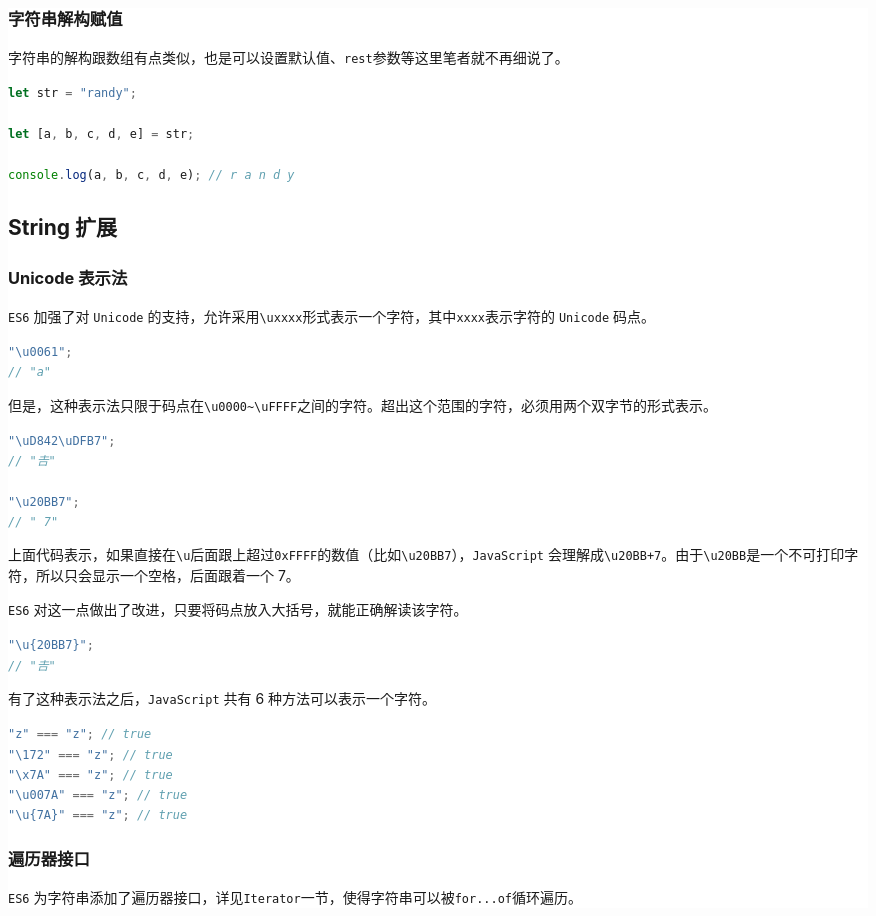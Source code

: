 ### 字符串解构赋值

字符串的解构跟数组有点类似，也是可以设置默认值、`rest`参数等这里笔者就不再细说了。

```js
let str = "randy";

let [a, b, c, d, e] = str;

console.log(a, b, c, d, e); // r a n d y
```

## String 扩展

### Unicode 表示法

`ES6` 加强了对 `Unicode` 的支持，允许采用`\uxxxx`形式表示一个字符，其中`xxxx`表示字符的 `Unicode` 码点。

```js
"\u0061";
// "a"
```

但是，这种表示法只限于码点在`\u0000~\uFFFF`之间的字符。超出这个范围的字符，必须用两个双字节的形式表示。

```js
"\uD842\uDFB7";
// "𠮷"

"\u20BB7";
// " 7"
```

上面代码表示，如果直接在`\u`后面跟上超过`0xFFFF`的数值（比如`\u20BB7`），`JavaScript` 会理解成`\u20BB+7`。由于`\u20BB`是一个不可打印字符，所以只会显示一个空格，后面跟着一个 7。

`ES6` 对这一点做出了改进，只要将码点放入大括号，就能正确解读该字符。

```js
"\u{20BB7}";
// "𠮷"
```

有了这种表示法之后，`JavaScript` 共有 6 种方法可以表示一个字符。

```js
"z" === "z"; // true
"\172" === "z"; // true
"\x7A" === "z"; // true
"\u007A" === "z"; // true
"\u{7A}" === "z"; // true
```

### 遍历器接口

`ES6` 为字符串添加了遍历器接口，详见`Iterator`一节，使得字符串可以被`for...of`循环遍历。


  [stu1]: {
  [stu2]: {
  [n]: "randy",
  [Symbol("es")]: "es6",
  [sym]: 0,
  [sym2]: 0,